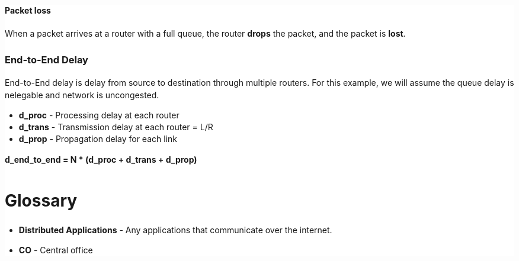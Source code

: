 #### Packet loss
When a packet arrives at a router with a full queue, the router <b>drops</b> the packet, and the packet is <b>lost</b>.

### End-to-End Delay
End-to-End delay is delay from source to destination through multiple routers. For this example, we will assume the queue delay is nelegable and network is uncongested.

- <b>d_proc</b> - Processing delay at each router
- <b>d_trans</b> - Transmission delay at each router = L/R
- <b>d_prop</b> - Propagation delay for each link

<b>d_end_to_end = N * (d_proc + d_trans + d_prop)</b>

# Glossary
- <b> Distributed Applications</b> - Any applications that communicate over the internet.

- <b>CO</b> - Central office